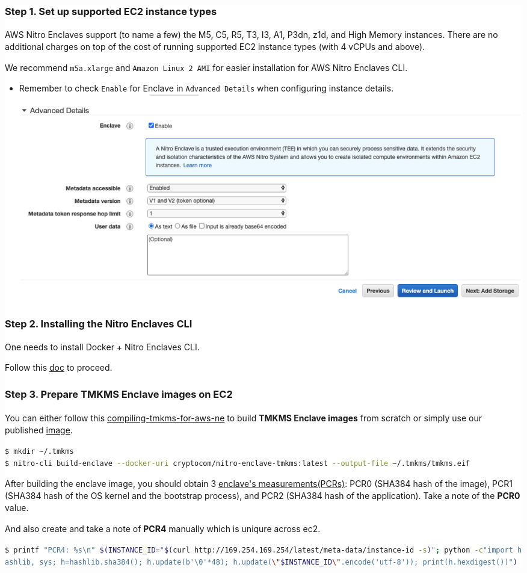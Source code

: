 ### Step 1. Set up supported EC2 instance types
AWS Nitro Enclaves support (to name a few) the M5, C5, R5, T3, I3, A1, P3dn, z1d, and High Memory instances.
There are no additional charges on top of the cost of running supported EC2 instance types (with 4 vCPUs and above).

We recommend `m5a.xlarge` and `Amazon Linux 2 AMI` for easier installation for AWS Nitro Enclaves CLI.

- Remember to check `Enable` for Enclave in `Advanced Details` when configuring instance details.
![](./assets/aws_enclave_ec2_details.png)

### Step 2. Installing the Nitro Enclaves CLI
One needs to install Docker + Nitro Enclaves CLI.

Follow this [doc](https://docs.aws.amazon.com/enclaves/latest/user/nitro-enclave-cli-install.html) to proceed.
### Step 3. Prepare TMKMS Enclave images on EC2
You can either follow this [compiling-tmkms-for-aws-ne](https://github.com/tomtau/tmkms/blob/feature/nitro-enclave/README.nitro.md#compiling-tmkms-for-aws-ne) to build **TMKMS Enclave images** from scratch or simply use our published [image](https://hub.docker.com/r/cryptocom/nitro-enclave-tmkms/tags).

```bash
$ mkdir ~/.tmkms
$ nitro-cli build-enclave --docker-uri cryptocom/nitro-enclave-tmkms:latest --output-file ~/.tmkms/tmkms.eif
```
After building the enclave image, you should obtain 3 [enclave's measurements(PCRs)](https://docs.aws.amazon.com/enclaves/latest/user/set-up-attestation.html#where): PCR0 (SHA384 hash of the image), PCR1 (SHA384 hash of the OS kernel and the bootstrap process), and PCR2 (SHA384 hash of the application). Take a note of the **PCR0** value.

And also create and take a note of **PCR4** manually which is uniqure across ec2.
```bash
$ printf "PCR4: %s\n" $(INSTANCE_ID="$(curl http://169.254.169.254/latest/meta-data/instance-id -s)"; python -c"import hashlib, sys; h=hashlib.sha384(); h.update(b'\0'*48); h.update(\"$INSTANCE_ID\".encode('utf-8')); print(h.hexdigest())")
```
